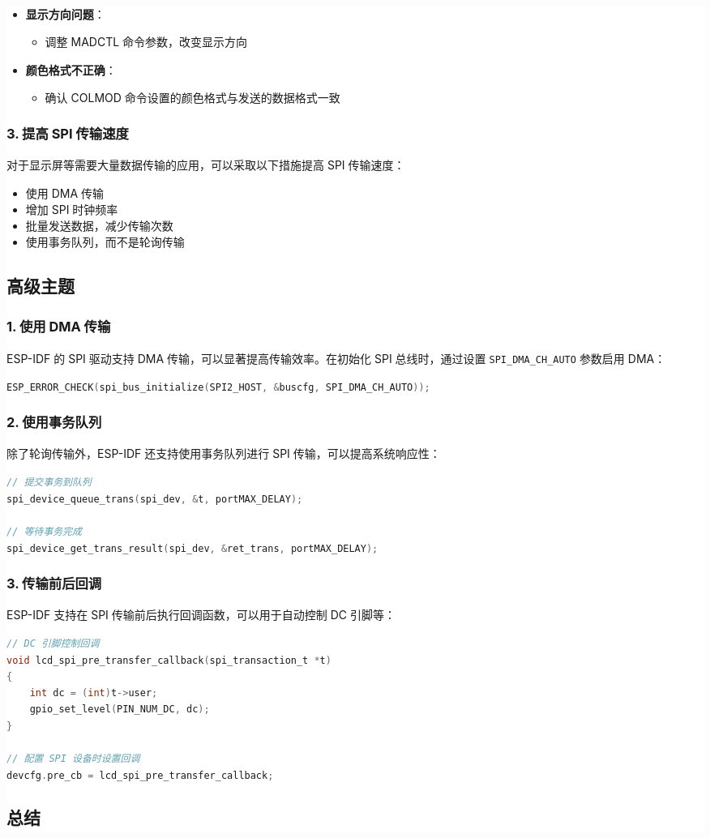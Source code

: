 - **显示方向问题**：
  - 调整 MADCTL 命令参数，改变显示方向

- **颜色格式不正确**：
  - 确认 COLMOD 命令设置的颜色格式与发送的数据格式一致

### 3. 提高 SPI 传输速度

对于显示屏等需要大量数据传输的应用，可以采取以下措施提高 SPI 传输速度：

- 使用 DMA 传输
- 增加 SPI 时钟频率
- 批量发送数据，减少传输次数
- 使用事务队列，而不是轮询传输

## 高级主题

### 1. 使用 DMA 传输

ESP-IDF 的 SPI 驱动支持 DMA 传输，可以显著提高传输效率。在初始化 SPI 总线时，通过设置 `SPI_DMA_CH_AUTO` 参数启用 DMA：

```c
ESP_ERROR_CHECK(spi_bus_initialize(SPI2_HOST, &buscfg, SPI_DMA_CH_AUTO));
```

### 2. 使用事务队列

除了轮询传输外，ESP-IDF 还支持使用事务队列进行 SPI 传输，可以提高系统响应性：

```c
// 提交事务到队列
spi_device_queue_trans(spi_dev, &t, portMAX_DELAY);

// 等待事务完成
spi_device_get_trans_result(spi_dev, &ret_trans, portMAX_DELAY);
```

### 3. 传输前后回调

ESP-IDF 支持在 SPI 传输前后执行回调函数，可以用于自动控制 DC 引脚等：

```c
// DC 引脚控制回调
void lcd_spi_pre_transfer_callback(spi_transaction_t *t)
{
    int dc = (int)t->user;
    gpio_set_level(PIN_NUM_DC, dc);
}

// 配置 SPI 设备时设置回调
devcfg.pre_cb = lcd_spi_pre_transfer_callback;
```

## 总结
